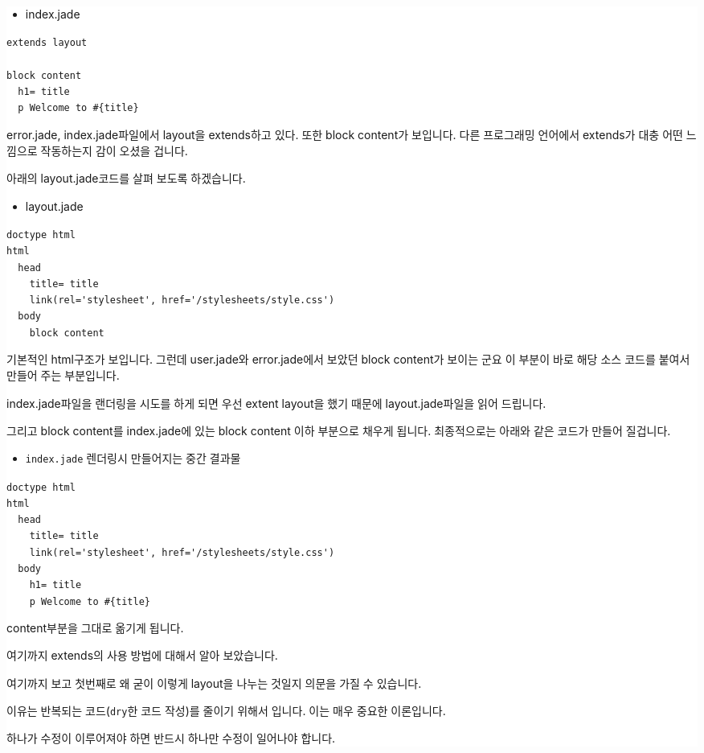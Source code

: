 * index.jade

```jade
extends layout

block content
  h1= title
  p Welcome to #{title}
```

error.jade, index.jade파일에서 layout을 extends하고 있다.
또한 block content가 보입니다.
다른 프로그래밍 언어에서 extends가 대충 어떤 느낌으로 작동하는지 감이 오셨을 겁니다.

아래의 layout.jade코드를 살펴 보도록 하겠습니다.

* layout.jade

```jade
doctype html
html
  head
    title= title
    link(rel='stylesheet', href='/stylesheets/style.css')
  body
    block content

```

기본적인 html구조가 보입니다.
그런데 user.jade와 error.jade에서 보았던 block content가 보이는 군요
이 부분이 바로 해당 소스 코드를 붙여서 만들어 주는 부분입니다.

index.jade파일을 랜더링을 시도를 하게 되면 우선 extent layout을 했기 때문에 layout.jade파일을 읽어 드립니다.

그리고 block content를 index.jade에 있는 block content 이하 부분으로 채우게 됩니다. 최종적으로는 아래와 같은 코드가 만들어 질겁니다.

* `index.jade` 렌더링시 만들어지는 중간 결과물

```jade
doctype html
html
  head
    title= title
    link(rel='stylesheet', href='/stylesheets/style.css')
  body
    h1= title
    p Welcome to #{title}
```

content부분을 그대로 옮기게 됩니다.

여기까지 extends의 사용 방법에 대해서 알아 보았습니다.

여기까지 보고 첫번째로 왜 굳이 이렇게 layout을 나누는 것일지 의문을 가질 수 있습니다.

이유는 반복되는 코드(`dry`한 코드 작성)를 줄이기 위해서 입니다. 이는 매우 중요한 이론입니다.

하나가 수정이 이루어져야 하면 반드시 하나만 수정이 일어나야 합니다.
